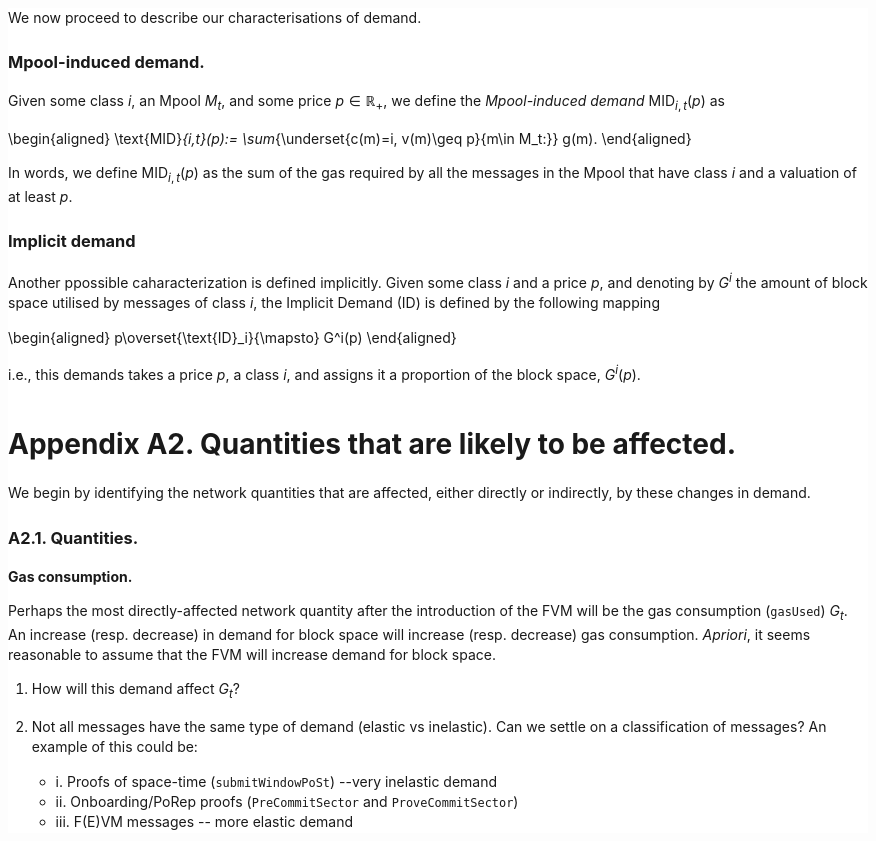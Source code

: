  We now proceed to describe our characterisations of demand.



### Mpool-induced demand.

Given some class $i$, an Mpool $M_t$, and some price $p\in\mathbb{R}_+$, we define the *Mpool-induced demand*  $\text{MID}_{i,t}(p)$ as 

\begin{aligned}
\text{MID}_{i,t}(p):= \sum_{\underset{c(m)=i, v(m)\geq p}{m\in M_t:}} g(m).
\end{aligned}

In words, we define $\text{MID}_{i,t}(p)$  as the sum of the gas required by all the messages in the Mpool that have class $i$ and a valuation of at least  $p$. 


### Implicit demand

Another ppossible caharacterization is defined implicitly. Given some class $i$ and a price $p$, and denoting by $G^i$ the amount of block space utilised by messages of class $i$, the Implicit Demand (ID) is defined by the following mapping


\begin{aligned}
p\overset{\text{ID}_i}{\mapsto} G^i(p)
\end{aligned}


i.e., this demands takes a price $p$, a class $i$, and assigns it a proportion of the block space, $G^i(p)$. 

# Appendix A2. Quantities that are likely to be affected. 




We begin by identifying the network quantities that are affected, either directly or indirectly, by these changes in demand.  


### A2.1. Quantities. 

**Gas consumption.** 

Perhaps the most directly-affected network quantity after the introduction of the FVM will be the gas consumption (`gasUsed`) $G_t$. An increase (resp. decrease) in demand for block space will increase (resp. decrease) gas consumption.  *Apriori*, it seems reasonable to assume that the FVM will increase demand for block space.

1. How will this demand affect $G_t$?
2. Not all messages have the same type of demand (elastic vs inelastic). Can we settle on a classification of messages? An example of this could be:

    * i. Proofs of space-time (`submitWindowPoSt`) --very inelastic demand
    * ii. Onboarding/PoRep proofs (`PreCommitSector` and `ProveCommitSector`) 
    * iii. F(E)VM messages -- more elastic demand

